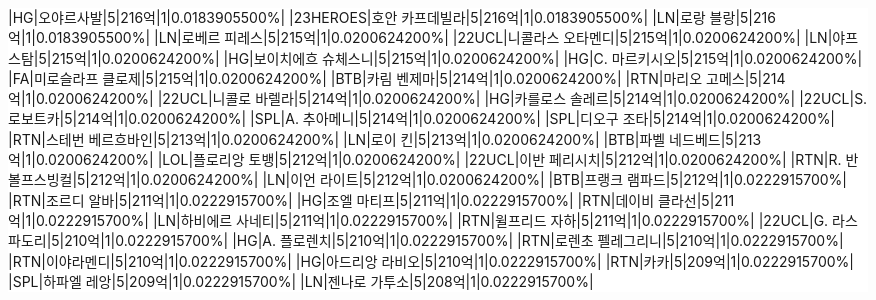 |HG|오야르사발|5|216억|1|0.0183905500%|
|23HEROES|호안 카프데빌라|5|216억|1|0.0183905500%|
|LN|로랑 블랑|5|216억|1|0.0183905500%|
|LN|로베르 피레스|5|215억|1|0.0200624200%|
|22UCL|니콜라스 오타멘디|5|215억|1|0.0200624200%|
|LN|야프 스탐|5|215억|1|0.0200624200%|
|HG|보이치에흐 슈체스니|5|215억|1|0.0200624200%|
|HG|C. 마르키시오|5|215억|1|0.0200624200%|
|FA|미로슬라프 클로제|5|215억|1|0.0200624200%|
|BTB|카림 벤제마|5|214억|1|0.0200624200%|
|RTN|마리오 고메스|5|214억|1|0.0200624200%|
|22UCL|니콜로 바렐라|5|214억|1|0.0200624200%|
|HG|카를로스 솔레르|5|214억|1|0.0200624200%|
|22UCL|S. 로보트카|5|214억|1|0.0200624200%|
|SPL|A. 추아메니|5|214억|1|0.0200624200%|
|SPL|디오구 조타|5|214억|1|0.0200624200%|
|RTN|스테번 베르흐바인|5|213억|1|0.0200624200%|
|LN|로이 킨|5|213억|1|0.0200624200%|
|BTB|파벨 네드베드|5|213억|1|0.0200624200%|
|LOL|플로리앙 토뱅|5|212억|1|0.0200624200%|
|22UCL|이반 페리시치|5|212억|1|0.0200624200%|
|RTN|R. 반볼프스빙컬|5|212억|1|0.0200624200%|
|LN|이언 라이트|5|212억|1|0.0200624200%|
|BTB|프랭크 램파드|5|212억|1|0.0222915700%|
|RTN|조르디 알바|5|211억|1|0.0222915700%|
|HG|조엘 마티프|5|211억|1|0.0222915700%|
|RTN|데이비 클라선|5|211억|1|0.0222915700%|
|LN|하비에르 사네티|5|211억|1|0.0222915700%|
|RTN|윌프리드 자하|5|211억|1|0.0222915700%|
|22UCL|G. 라스파도리|5|210억|1|0.0222915700%|
|HG|A. 플로렌치|5|210억|1|0.0222915700%|
|RTN|로렌초 펠레그리니|5|210억|1|0.0222915700%|
|RTN|이야라멘디|5|210억|1|0.0222915700%|
|HG|아드리앙 라비오|5|210억|1|0.0222915700%|
|RTN|카카|5|209억|1|0.0222915700%|
|SPL|하파엘 레앙|5|209억|1|0.0222915700%|
|LN|젠나로 가투소|5|208억|1|0.0222915700%|